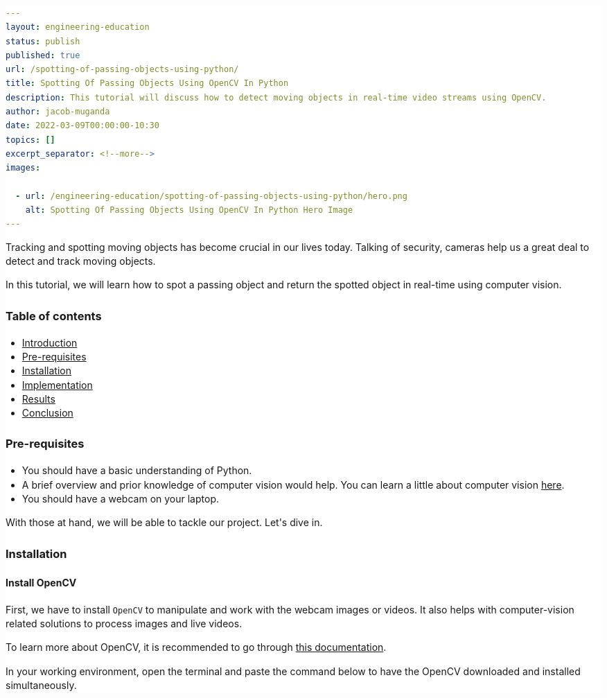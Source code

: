 ```yaml
---
layout: engineering-education
status: publish
published: true
url: /spotting-of-passing-objects-using-python/
title: Spotting Of Passing Objects Using OpenCV In Python
description: This tutorial will discuss how to detect moving objects in real-time video streams using OpenCV.
author: jacob-muganda
date: 2022-03-09T00:00:00-10:30
topics: []
excerpt_separator: <!--more-->
images:

  - url: /engineering-education/spotting-of-passing-objects-using-python/hero.png
    alt: Spotting Of Passing Objects Using OpenCV In Python Hero Image
---
```

Tracking and spotting moving objects has become crucial in our lives today. Talking of security, cameras help us a great deal to detect and track moving objects.

In this tutorial, we will learn how to spot a passing object and return the spotted object in real-time using computer vision.

### Table of contents
- [Introduction](#introduction)
- [Pre-requisites](#pre-requisites)
- [Installation](#installation)
- [Implementation](#implementation)
- [Results](#results)
- [Conclusion](#conclusion)

### Pre-requisites
- You should have a basic understanding of Python.
- A brief overview and prior knowledge of computer vision would help. You can learn a little about computer vision [here](/engineering-education/how-to-adjust-image-to-higher-or-lower-resolution-using-python/).
- You should have a webcam on your laptop.

With those at hand, we will be able to tackle our project. Let's dive in.

### Installation
#### Install OpenCV
First, we have to install `OpenCV` to manipulate and work with the webcam images or videos. It also helps with computer-vision related solutions to process images and live videos.

To learn more about OpenCV, it is recommended to go through [this documentation](https://docs.opencv.org/4.x/d9/df8/tutorial_root.html).

In your working environment, open the terminal and paste the command below to have the OpenCV downloaded and installed simultaneously.
